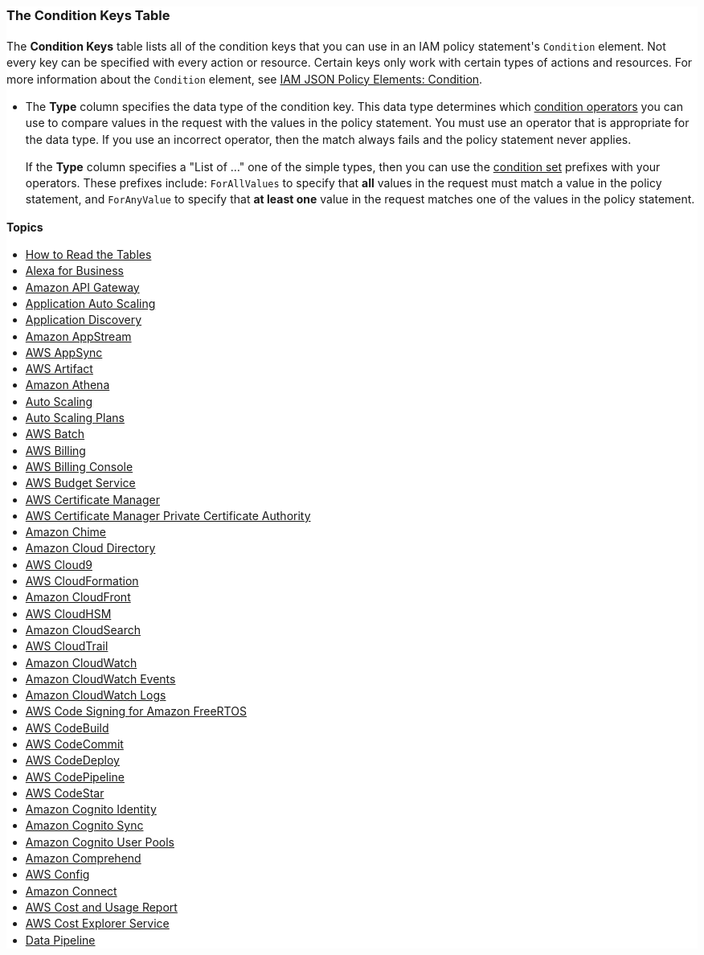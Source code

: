 ### The Condition Keys Table<a name="context_keys_table"></a>

The **Condition Keys** table lists all of the condition keys that you can use in an IAM policy statement's `Condition` element\. Not every key can be specified with every action or resource\. Certain keys only work with certain types of actions and resources\. For more information about the `Condition` element, see [IAM JSON Policy Elements: Condition](reference_policies_elements_condition.md)\.
+ The **Type** column specifies the data type of the condition key\. This data type determines which [condition operators](reference_policies_elements_condition_operators.md) you can use to compare values in the request with the values in the policy statement\. You must use an operator that is appropriate for the data type\. If you use an incorrect operator, then the match always fails and the policy statement never applies\. 

  If the **Type** column specifies a "List of …" one of the simple types, then you can use the [condition set](reference_policies_multi-value-conditions.md) prefixes with your operators\. These prefixes include: `ForAllValues` to specify that **all** values in the request must match a value in the policy statement, and `ForAnyValue` to specify that **at least one** value in the request matches one of the values in the policy statement\.

**Topics**
+ [How to Read the Tables](#how-to-read-arc-tables)
+ [Alexa for Business](list_alexaforbusiness.md)
+ [Amazon API Gateway](list_amazonapigateway.md)
+ [Application Auto Scaling](list_applicationautoscaling.md)
+ [Application Discovery](list_applicationdiscovery.md)
+ [Amazon AppStream](list_amazonappstream.md)
+ [AWS AppSync](list_awsappsync.md)
+ [AWS Artifact](list_awsartifact.md)
+ [Amazon Athena](list_amazonathena.md)
+ [Auto Scaling](list_autoscaling.md)
+ [Auto Scaling Plans](list_autoscalingplans.md)
+ [AWS Batch](list_awsbatch.md)
+ [AWS Billing](list_awsbilling.md)
+ [AWS Billing Console](list_awsbillingconsole.md)
+ [AWS Budget Service](list_awsbudgetservice.md)
+ [AWS Certificate Manager](list_awscertificatemanager.md)
+ [AWS Certificate Manager Private Certificate Authority](list_awscertificatemanagerprivatecertificateauthority.md)
+ [Amazon Chime](list_amazonchime.md)
+ [Amazon Cloud Directory](list_amazonclouddirectory.md)
+ [AWS Cloud9](list_awscloud9.md)
+ [AWS CloudFormation](list_awscloudformation.md)
+ [Amazon CloudFront](list_amazoncloudfront.md)
+ [AWS CloudHSM](list_awscloudhsm.md)
+ [Amazon CloudSearch](list_amazoncloudsearch.md)
+ [AWS CloudTrail](list_awscloudtrail.md)
+ [Amazon CloudWatch](list_amazoncloudwatch.md)
+ [Amazon CloudWatch Events](list_amazoncloudwatchevents.md)
+ [Amazon CloudWatch Logs](list_amazoncloudwatchlogs.md)
+ [AWS Code Signing for Amazon FreeRTOS](list_awscodesigningforamazonfreertos.md)
+ [AWS CodeBuild](list_awscodebuild.md)
+ [AWS CodeCommit](list_awscodecommit.md)
+ [AWS CodeDeploy](list_awscodedeploy.md)
+ [AWS CodePipeline](list_awscodepipeline.md)
+ [AWS CodeStar](list_awscodestar.md)
+ [Amazon Cognito Identity](list_amazoncognitoidentity.md)
+ [Amazon Cognito Sync](list_amazoncognitosync.md)
+ [Amazon Cognito User Pools](list_amazoncognitouserpools.md)
+ [Amazon Comprehend](list_amazoncomprehend.md)
+ [AWS Config](list_awsconfig.md)
+ [Amazon Connect](list_amazonconnect.md)
+ [AWS Cost and Usage Report](list_awscostandusagereport.md)
+ [AWS Cost Explorer Service](list_awscostexplorerservice.md)
+ [Data Pipeline](list_datapipeline.md)
